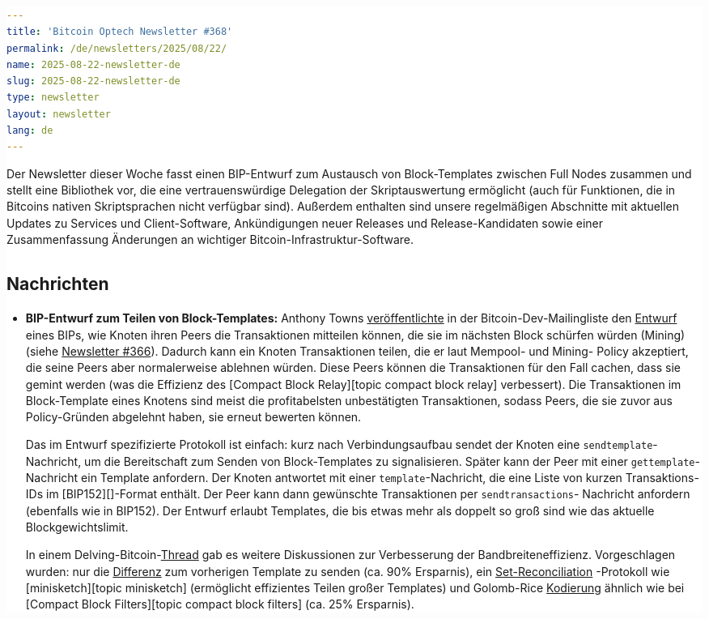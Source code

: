 ```yaml
---
title: 'Bitcoin Optech Newsletter #368'
permalink: /de/newsletters/2025/08/22/
name: 2025-08-22-newsletter-de
slug: 2025-08-22-newsletter-de
type: newsletter
layout: newsletter
lang: de
---
```


Der Newsletter dieser Woche fasst einen BIP-Entwurf zum Austausch von Block-Templates
zwischen Full Nodes zusammen und stellt eine Bibliothek vor, die eine vertrauenswürdige
Delegation der Skriptauswertung ermöglicht (auch für Funktionen, die in Bitcoins
nativen Skriptsprachen nicht verfügbar sind). Außerdem enthalten sind unsere
regelmäßigen Abschnitte mit aktuellen Updates zu Services und Client-Software,
Ankündigungen neuer Releases und Release-Kandidaten sowie einer Zusammenfassung
Änderungen an wichtiger Bitcoin-Infrastruktur-Software.


## Nachrichten

- **BIP-Entwurf zum Teilen von Block-Templates:** Anthony Towns
  [veröffentlichte][towns bipshare] in der Bitcoin-Dev-Mailingliste den
  [Entwurf][towns bipdraft] eines BIPs, wie Knoten ihren Peers die
  Transaktionen mitteilen können, die sie im nächsten Block schürfen
  würden (Mining) (siehe [Newsletter #366][news366 templshare]). Dadurch kann
  ein Knoten Transaktionen teilen, die er laut Mempool- und Mining-
  Policy akzeptiert, die seine Peers aber normalerweise ablehnen
  würden. Diese Peers können die Transaktionen für den Fall cachen,
  dass sie gemint werden (was die Effizienz des
  [Compact Block Relay][topic compact block relay] verbessert).
  Die Transaktionen im Block-Template eines Knotens sind meist
  die profitabelsten unbestätigten Transaktionen, sodass Peers,
  die sie zuvor aus Policy-Gründen abgelehnt haben, sie erneut
  bewerten können.

  Das im Entwurf spezifizierte Protokoll ist einfach: kurz nach
  Verbindungsaufbau sendet der Knoten eine `sendtemplate`-Nachricht,
  um die Bereitschaft zum Senden von Block-Templates zu signalisieren.
  Später kann der Peer mit einer `gettemplate`-Nachricht ein Template
  anfordern. Der Knoten antwortet mit einer `template`-Nachricht, die
  eine Liste von kurzen Transaktions-IDs im [BIP152][]-Format enthält.
  Der Peer kann dann gewünschte Transaktionen per `sendtransactions`-
  Nachricht anfordern (ebenfalls wie in BIP152). Der Entwurf erlaubt
  Templates, die bis etwas mehr als doppelt so groß sind wie das aktuelle
  Blockgewichtslimit.

  In einem Delving-Bitcoin-[Thread][delshare] gab es weitere
  Diskussionen zur Verbesserung der Bandbreiteneffizienz. Vorgeschlagen
  wurden: nur die [Differenz][towns templdiff] zum vorherigen Template
  zu senden (ca. 90% Ersparnis), ein [Set-Reconciliation][jahr templerlay]
  -Protokoll wie [minisketch][topic minisketch] (ermöglicht
  effizientes Teilen großer Templates) und Golomb-Rice
  [Kodierung][wuille templgr] ähnlich wie bei
  [Compact Block Filters][topic compact block filters] (ca. 25% Ersparnis).


[bitcoin core 29.1rc1]: https://bitcoincore.org/bin/bitcoin-core-29.1/
[lnd v0.19.3-beta]: https://github.com/lightningnetwork/lnd/releases/tag/v0.19.3-beta
[core lightning v25.09rc2]: https://github.com/ElementsProject/lightning/releases/tag/v25.09rc2
[towns bipshare]: https://mailing-list.bitcoindevs.xyz/bitcoindev/aJvZwR_bPeT4LaH6@erisian.com.au/
[towns bipdraft]: https://github.com/ajtowns/bips/blob/202508-sendtemplate/bip-ajtowns-sendtemplate.md
[news366 templshare]: /de/newsletters/2025/08/08/#peer-block-template-sharing-zur-milderung-von-mempool-richtlinien-problemen
[delshare]: https://delvingbitcoin.org/t/sharing-block-templates/1906/13
[towns templdiff]: https://delvingbitcoin.org/t/sharing-block-templates/1906/7
[jahr templerlay]: https://delvingbitcoin.org/t/sharing-block-templates/1906/6
[wuille templgr]: https://delvingbitcoin.org/t/sharing-block-templates/1906/9
[doman tee]: https://delvingbitcoin.org/t/confidential-script-emulate-soft-forks-using-stateless-tees/1918/
[tee]: https://en.wikipedia.org/wiki/Trusted_execution_environment
[news330 xpay]: /en/newsletters/2024/11/22/#core-lightning-7799
[news363 reputation]: /de/newsletters/2025/07/18/#eclair-2716
[zeus v0.11.3]: https://github.com/ZeusLN/zeus/releases/tag/v0.11.3
[abdel tweet]: https://x.com/dimahledba/status/1951213485104181669
[rustreexo webapp]: https://rustreexo-playground.starkwarebitcoin.dev/
[rustreexo wasm]: https://github.com/AbdelStark/rustreexo-wasm
[b10c blog]: https://b10c.me/projects/024-peer-observer/
[peer-observer github]: https://github.com/0xB10C/peer-observer
[bitcoin backbone]: https://mailing-list.bitcoindevs.xyz/bitcoindev/9812cde0-7bbb-41a6-8e3b-8a5d446c1b3cn@googlegroups.com
[kernel blog]: https://thecharlatan.ch/Kernel/
[simplcityhl github]: https://github.com/BlockstreamResearch/SimplicityHL
[simplicity]: https://blockstream.com/simplicity.pdf
[simplicityhl delving]: https://delvingbitcoin.org/t/writing-simplicity-programs-with-simplicityhl/1900
[simplicity post]: https://blog.blockstream.com/simplicity-launches-on-liquid-mainnet/
[lsp btcpay github]: https://github.com/MegalithicBTC/BTCPayserver-LSPS1
[proto blog]: https://proto.xyz/blog/posts/proto-rig-and-proto-fleet-a-paradigm-shift
[news260 mdk]: /en/newsletters/2023/07/19/#mining-development-kit-call-for-feedback
[abdel tweet2]: https://x.com/dimahledba/status/1946223544234659877